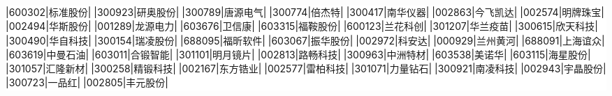 |600302|标准股份|
|300923|研奥股份|
|300789|唐源电气|
|300774|倍杰特|
|300417|南华仪器|
|002863|今飞凯达|
|002574|明牌珠宝|
|002494|华斯股份|
|001289|龙源电力|
|603676|卫信康|
|603315|福鞍股份|
|600123|兰花科创|
|301207|华兰疫苗|
|300615|欣天科技|
|300490|华自科技|
|300154|瑞凌股份|
|688095|福昕软件|
|603067|振华股份|
|002972|科安达|
|000929|兰州黄河|
|688091|上海谊众|
|603619|中曼石油|
|603011|合锻智能|
|301101|明月镜片|
|002813|路畅科技|
|300963|中洲特材|
|603538|美诺华|
|603115|海星股份|
|301057|汇隆新材|
|300258|精锻科技|
|002167|东方锆业|
|002577|雷柏科技|
|301071|力量钻石|
|300921|南凌科技|
|002943|宇晶股份|
|300723|一品红|
|002805|丰元股份|
